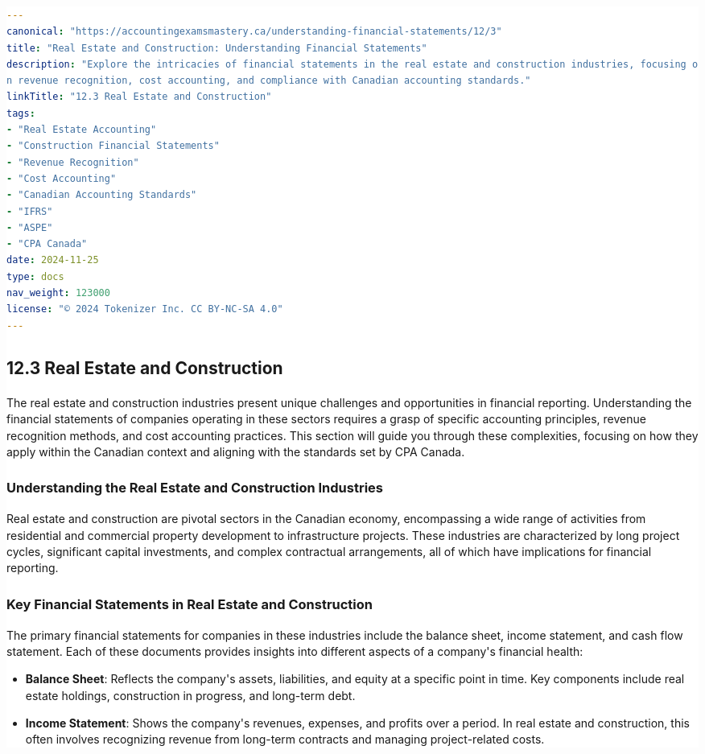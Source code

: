 ```yaml
---
canonical: "https://accountingexamsmastery.ca/understanding-financial-statements/12/3"
title: "Real Estate and Construction: Understanding Financial Statements"
description: "Explore the intricacies of financial statements in the real estate and construction industries, focusing on revenue recognition, cost accounting, and compliance with Canadian accounting standards."
linkTitle: "12.3 Real Estate and Construction"
tags:
- "Real Estate Accounting"
- "Construction Financial Statements"
- "Revenue Recognition"
- "Cost Accounting"
- "Canadian Accounting Standards"
- "IFRS"
- "ASPE"
- "CPA Canada"
date: 2024-11-25
type: docs
nav_weight: 123000
license: "© 2024 Tokenizer Inc. CC BY-NC-SA 4.0"
---
```


## 12.3 Real Estate and Construction

The real estate and construction industries present unique challenges and opportunities in financial reporting. Understanding the financial statements of companies operating in these sectors requires a grasp of specific accounting principles, revenue recognition methods, and cost accounting practices. This section will guide you through these complexities, focusing on how they apply within the Canadian context and aligning with the standards set by CPA Canada.

### Understanding the Real Estate and Construction Industries

Real estate and construction are pivotal sectors in the Canadian economy, encompassing a wide range of activities from residential and commercial property development to infrastructure projects. These industries are characterized by long project cycles, significant capital investments, and complex contractual arrangements, all of which have implications for financial reporting.

### Key Financial Statements in Real Estate and Construction

The primary financial statements for companies in these industries include the balance sheet, income statement, and cash flow statement. Each of these documents provides insights into different aspects of a company's financial health:

- **Balance Sheet**: Reflects the company's assets, liabilities, and equity at a specific point in time. Key components include real estate holdings, construction in progress, and long-term debt.

- **Income Statement**: Shows the company's revenues, expenses, and profits over a period. In real estate and construction, this often involves recognizing revenue from long-term contracts and managing project-related costs.
